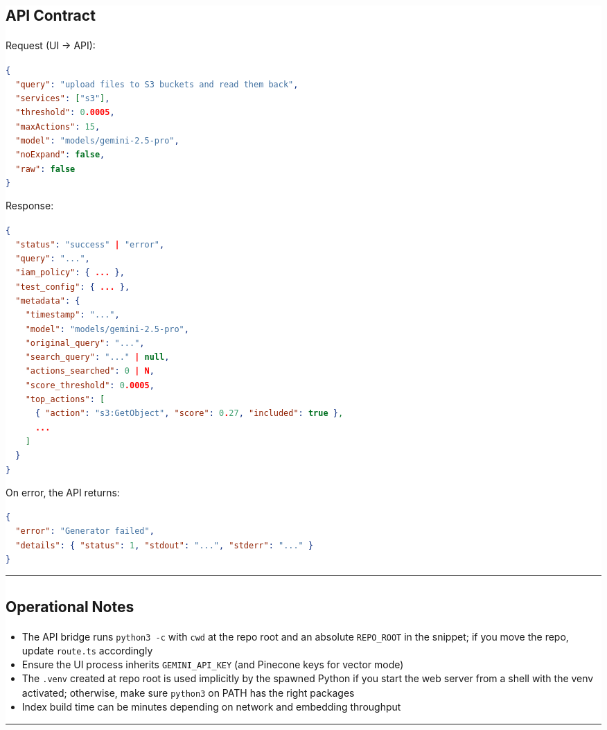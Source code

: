 ## API Contract

Request (UI → API):
```json
{
  "query": "upload files to S3 buckets and read them back",
  "services": ["s3"],
  "threshold": 0.0005,
  "maxActions": 15,
  "model": "models/gemini-2.5-pro",
  "noExpand": false,
  "raw": false
}
```

Response:
```json
{
  "status": "success" | "error",
  "query": "...",
  "iam_policy": { ... },
  "test_config": { ... },
  "metadata": {
    "timestamp": "...",
    "model": "models/gemini-2.5-pro",
    "original_query": "...",
    "search_query": "..." | null,
    "actions_searched": 0 | N,
    "score_threshold": 0.0005,
    "top_actions": [
      { "action": "s3:GetObject", "score": 0.27, "included": true },
      ...
    ]
  }
}
```

On error, the API returns:
```json
{
  "error": "Generator failed",
  "details": { "status": 1, "stdout": "...", "stderr": "..." }
}
```

---

## Operational Notes

- The API bridge runs `python3 -c` with `cwd` at the repo root and an absolute `REPO_ROOT` in the snippet; if you move the repo, update `route.ts` accordingly
- Ensure the UI process inherits `GEMINI_API_KEY` (and Pinecone keys for vector mode)
- The `.venv` created at repo root is used implicitly by the spawned Python if you start the web server from a shell with the venv activated; otherwise, make sure `python3` on PATH has the right packages
- Index build time can be minutes depending on network and embedding throughput

---
